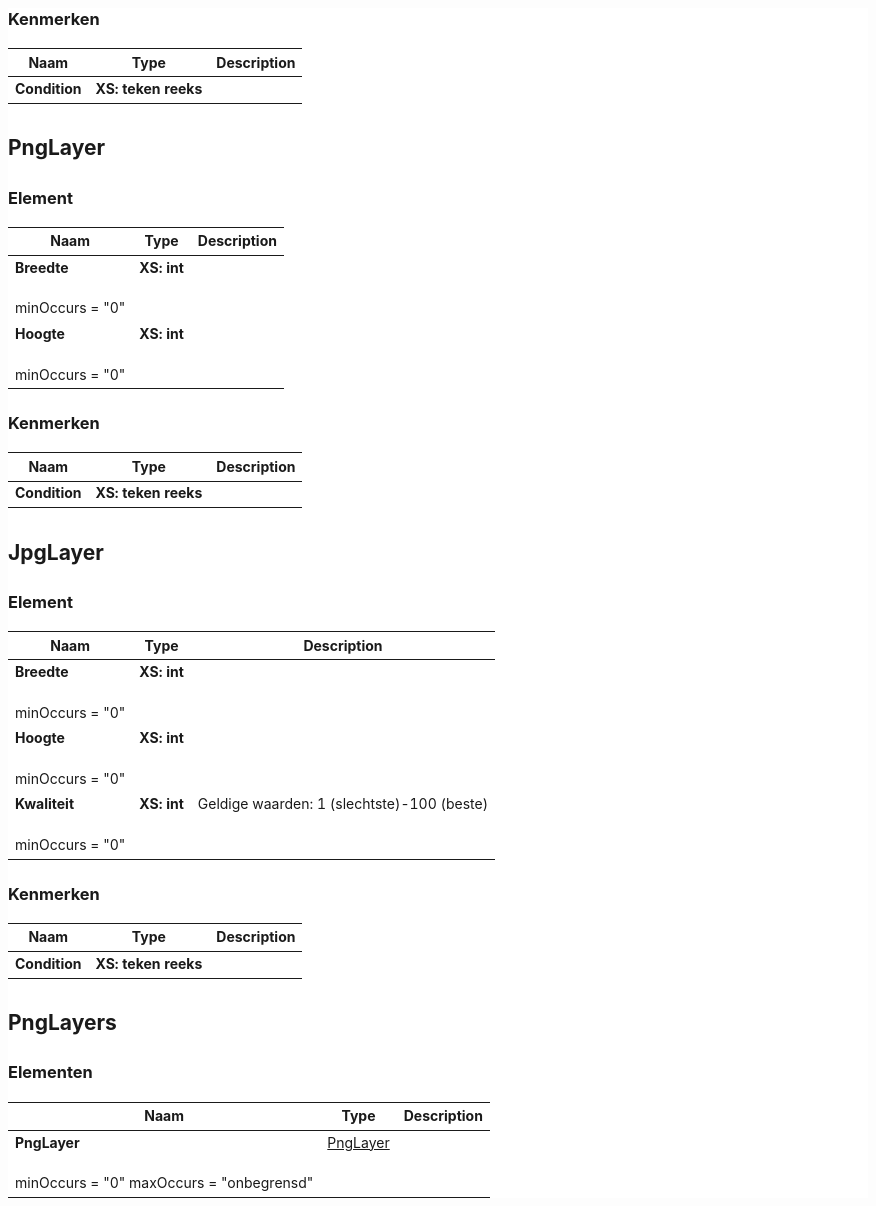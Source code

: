 ### <a name="attributes"></a>Kenmerken

| Naam | Type | Description |
| --- | --- | --- |
| **Condition** |**XS: teken reeks** | |

## <a name="pnglayer"></a><a name="PngLayer"></a> PngLayer
### <a name="element"></a>Element

| Naam | Type | Description |
| --- | --- | --- |
| **Breedte**<br/><br/> minOccurs = "0" |**XS: int** | |
| **Hoogte**<br/><br/> minOccurs = "0" |**XS: int** | |

### <a name="attributes"></a>Kenmerken

| Naam | Type | Description |
| --- | --- | --- |
| **Condition** |**XS: teken reeks** | |

## <a name="jpglayer"></a><a name="JpgLayer"></a> JpgLayer
### <a name="element"></a>Element

| Naam | Type | Description |
| --- | --- | --- |
| **Breedte**<br/><br/> minOccurs = "0" |**XS: int** | |
| **Hoogte**<br/><br/> minOccurs = "0" |**XS: int** | |
| **Kwaliteit**<br/><br/> minOccurs = "0" |**XS: int** |Geldige waarden: 1 (slechtste)-100 (beste) |

### <a name="attributes"></a>Kenmerken

| Naam | Type | Description |
| --- | --- | --- |
| **Condition** |**XS: teken reeks** | |

## <a name="pnglayers"></a><a name="PngLayers"></a> PngLayers
### <a name="elements"></a>Elementen

| Naam | Type | Description |
| --- | --- | --- |
| **PngLayer**<br/><br/> minOccurs = "0" maxOccurs = "onbegrensd" |[PngLayer](media-services-mes-schema.md#PngLayer) | |
